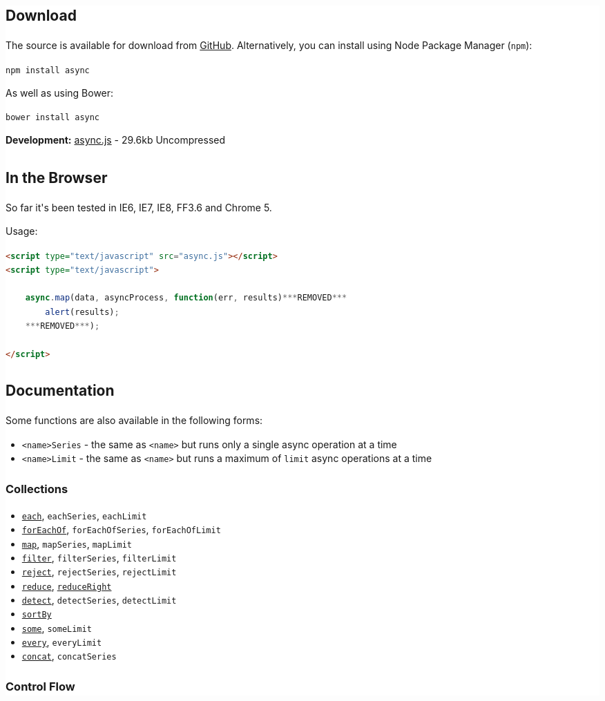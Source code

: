 ## Download

The source is available for download from
[GitHub](https://github.com/caolan/async/blob/master/lib/async.js).
Alternatively, you can install using Node Package Manager (`npm`):

    npm install async

As well as using Bower:

    bower install async

__Development:__ [async.js](https://github.com/caolan/async/raw/master/lib/async.js) - 29.6kb Uncompressed

## In the Browser

So far it's been tested in IE6, IE7, IE8, FF3.6 and Chrome 5.

Usage:

```html
<script type="text/javascript" src="async.js"></script>
<script type="text/javascript">

    async.map(data, asyncProcess, function(err, results)***REMOVED***
        alert(results);
    ***REMOVED***);

</script>
```

## Documentation

Some functions are also available in the following forms:
* `<name>Series` - the same as `<name>` but runs only a single async operation at a time
* `<name>Limit` - the same as `<name>` but runs a maximum of `limit` async operations at a time

### Collections

* [`each`](#each), `eachSeries`, `eachLimit`
* [`forEachOf`](#forEachOf), `forEachOfSeries`, `forEachOfLimit`
* [`map`](#map), `mapSeries`, `mapLimit`
* [`filter`](#filter), `filterSeries`, `filterLimit`
* [`reject`](#reject), `rejectSeries`, `rejectLimit`
* [`reduce`](#reduce), [`reduceRight`](#reduceRight)
* [`detect`](#detect), `detectSeries`, `detectLimit`
* [`sortBy`](#sortBy)
* [`some`](#some), `someLimit`
* [`every`](#every), `everyLimit`
* [`concat`](#concat), `concatSeries`

### Control Flow

